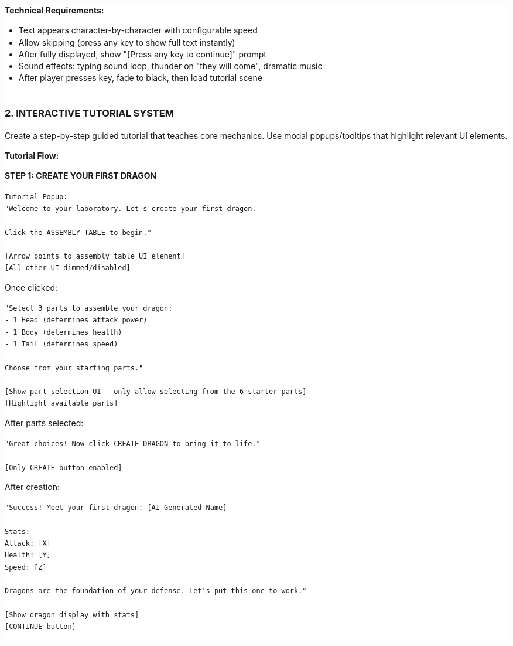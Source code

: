 **Technical Requirements:**
- Text appears character-by-character with configurable speed
- Allow skipping (press any key to show full text instantly)
- After fully displayed, show "[Press any key to continue]" prompt
- Sound effects: typing sound loop, thunder on "they will come", dramatic music
- After player presses key, fade to black, then load tutorial scene

---

### 2. INTERACTIVE TUTORIAL SYSTEM

Create a step-by-step guided tutorial that teaches core mechanics. Use modal popups/tooltips that highlight relevant UI elements.

**Tutorial Flow:**

**STEP 1: CREATE YOUR FIRST DRAGON**
```
Tutorial Popup:
"Welcome to your laboratory. Let's create your first dragon.

Click the ASSEMBLY TABLE to begin."

[Arrow points to assembly table UI element]
[All other UI dimmed/disabled]
```

Once clicked:
```
"Select 3 parts to assemble your dragon:
- 1 Head (determines attack power)
- 1 Body (determines health) 
- 1 Tail (determines speed)

Choose from your starting parts."

[Show part selection UI - only allow selecting from the 6 starter parts]
[Highlight available parts]
```

After parts selected:
```
"Great choices! Now click CREATE DRAGON to bring it to life."

[Only CREATE button enabled]
```

After creation:
```
"Success! Meet your first dragon: [AI Generated Name]

Stats:
Attack: [X]
Health: [Y]
Speed: [Z]

Dragons are the foundation of your defense. Let's put this one to work."

[Show dragon display with stats]
[CONTINUE button]
```

---